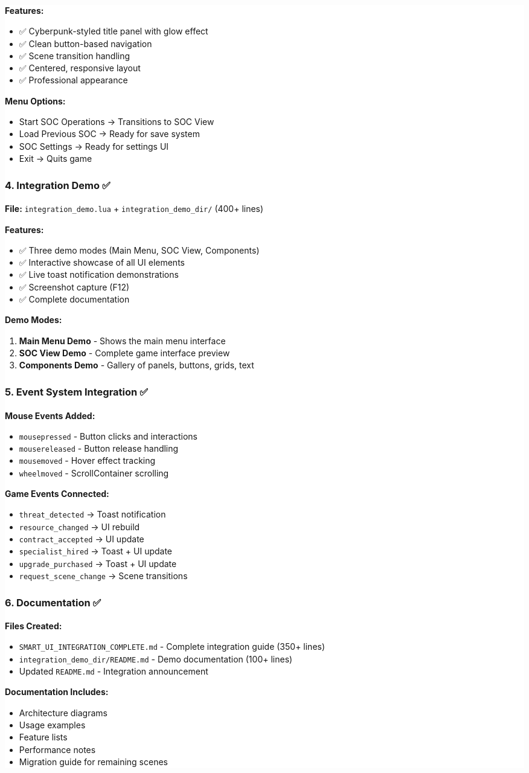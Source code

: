 **Features:**
- ✅ Cyberpunk-styled title panel with glow effect
- ✅ Clean button-based navigation
- ✅ Scene transition handling
- ✅ Centered, responsive layout
- ✅ Professional appearance

**Menu Options:**
- Start SOC Operations → Transitions to SOC View
- Load Previous SOC → Ready for save system
- SOC Settings → Ready for settings UI
- Exit → Quits game

### 4. Integration Demo ✅
**File:** `integration_demo.lua` + `integration_demo_dir/` (400+ lines)

**Features:**
- ✅ Three demo modes (Main Menu, SOC View, Components)
- ✅ Interactive showcase of all UI elements
- ✅ Live toast notification demonstrations
- ✅ Screenshot capture (F12)
- ✅ Complete documentation

**Demo Modes:**
1. **Main Menu Demo** - Shows the main menu interface
2. **SOC View Demo** - Complete game interface preview
3. **Components Demo** - Gallery of panels, buttons, grids, text

### 5. Event System Integration ✅

**Mouse Events Added:**
- `mousepressed` - Button clicks and interactions
- `mousereleased` - Button release handling
- `mousemoved` - Hover effect tracking
- `wheelmoved` - ScrollContainer scrolling

**Game Events Connected:**
- `threat_detected` → Toast notification
- `resource_changed` → UI rebuild
- `contract_accepted` → UI update
- `specialist_hired` → Toast + UI update
- `upgrade_purchased` → Toast + UI update
- `request_scene_change` → Scene transitions

### 6. Documentation ✅

**Files Created:**
- `SMART_UI_INTEGRATION_COMPLETE.md` - Complete integration guide (350+ lines)
- `integration_demo_dir/README.md` - Demo documentation (100+ lines)
- Updated `README.md` - Integration announcement

**Documentation Includes:**
- Architecture diagrams
- Usage examples
- Feature lists
- Performance notes
- Migration guide for remaining scenes
